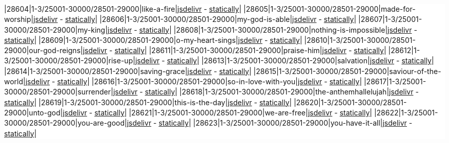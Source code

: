 |28604|1-3/25001-30000/28501-29000|like-a-fire|[jsdelivr](https://cdn.jsdelivr.net/gh/dbchord/png-old-c-1280x720_1-3/25001-30000/28501-29000/like-a-fire.png) - [statically](https://cdn.statically.io/gh/dbchord/png-old-c-1280x720_1-3/img/25001-30000/28501-29000/like-a-fire.png)|
|28605|1-3/25001-30000/28501-29000|made-for-worship|[jsdelivr](https://cdn.jsdelivr.net/gh/dbchord/png-old-c-1280x720_1-3/25001-30000/28501-29000/made-for-worship.png) - [statically](https://cdn.statically.io/gh/dbchord/png-old-c-1280x720_1-3/img/25001-30000/28501-29000/made-for-worship.png)|
|28606|1-3/25001-30000/28501-29000|my-god-is-able|[jsdelivr](https://cdn.jsdelivr.net/gh/dbchord/png-old-c-1280x720_1-3/25001-30000/28501-29000/my-god-is-able.png) - [statically](https://cdn.statically.io/gh/dbchord/png-old-c-1280x720_1-3/img/25001-30000/28501-29000/my-god-is-able.png)|
|28607|1-3/25001-30000/28501-29000|my-king|[jsdelivr](https://cdn.jsdelivr.net/gh/dbchord/png-old-c-1280x720_1-3/25001-30000/28501-29000/my-king.png) - [statically](https://cdn.statically.io/gh/dbchord/png-old-c-1280x720_1-3/img/25001-30000/28501-29000/my-king.png)|
|28608|1-3/25001-30000/28501-29000|nothing-is-impossible|[jsdelivr](https://cdn.jsdelivr.net/gh/dbchord/png-old-c-1280x720_1-3/25001-30000/28501-29000/nothing-is-impossible.png) - [statically](https://cdn.statically.io/gh/dbchord/png-old-c-1280x720_1-3/img/25001-30000/28501-29000/nothing-is-impossible.png)|
|28609|1-3/25001-30000/28501-29000|o-my-heart-sings|[jsdelivr](https://cdn.jsdelivr.net/gh/dbchord/png-old-c-1280x720_1-3/25001-30000/28501-29000/o-my-heart-sings.png) - [statically](https://cdn.statically.io/gh/dbchord/png-old-c-1280x720_1-3/img/25001-30000/28501-29000/o-my-heart-sings.png)|
|28610|1-3/25001-30000/28501-29000|our-god-reigns|[jsdelivr](https://cdn.jsdelivr.net/gh/dbchord/png-old-c-1280x720_1-3/25001-30000/28501-29000/our-god-reigns.png) - [statically](https://cdn.statically.io/gh/dbchord/png-old-c-1280x720_1-3/img/25001-30000/28501-29000/our-god-reigns.png)|
|28611|1-3/25001-30000/28501-29000|praise-him|[jsdelivr](https://cdn.jsdelivr.net/gh/dbchord/png-old-c-1280x720_1-3/25001-30000/28501-29000/praise-him.png) - [statically](https://cdn.statically.io/gh/dbchord/png-old-c-1280x720_1-3/img/25001-30000/28501-29000/praise-him.png)|
|28612|1-3/25001-30000/28501-29000|rise-up|[jsdelivr](https://cdn.jsdelivr.net/gh/dbchord/png-old-c-1280x720_1-3/25001-30000/28501-29000/rise-up.png) - [statically](https://cdn.statically.io/gh/dbchord/png-old-c-1280x720_1-3/img/25001-30000/28501-29000/rise-up.png)|
|28613|1-3/25001-30000/28501-29000|salvation|[jsdelivr](https://cdn.jsdelivr.net/gh/dbchord/png-old-c-1280x720_1-3/25001-30000/28501-29000/salvation.png) - [statically](https://cdn.statically.io/gh/dbchord/png-old-c-1280x720_1-3/img/25001-30000/28501-29000/salvation.png)|
|28614|1-3/25001-30000/28501-29000|saving-grace|[jsdelivr](https://cdn.jsdelivr.net/gh/dbchord/png-old-c-1280x720_1-3/25001-30000/28501-29000/saving-grace.png) - [statically](https://cdn.statically.io/gh/dbchord/png-old-c-1280x720_1-3/img/25001-30000/28501-29000/saving-grace.png)|
|28615|1-3/25001-30000/28501-29000|saviour-of-the-world|[jsdelivr](https://cdn.jsdelivr.net/gh/dbchord/png-old-c-1280x720_1-3/25001-30000/28501-29000/saviour-of-the-world.png) - [statically](https://cdn.statically.io/gh/dbchord/png-old-c-1280x720_1-3/img/25001-30000/28501-29000/saviour-of-the-world.png)|
|28616|1-3/25001-30000/28501-29000|so-in-love-with-you|[jsdelivr](https://cdn.jsdelivr.net/gh/dbchord/png-old-c-1280x720_1-3/25001-30000/28501-29000/so-in-love-with-you.png) - [statically](https://cdn.statically.io/gh/dbchord/png-old-c-1280x720_1-3/img/25001-30000/28501-29000/so-in-love-with-you.png)|
|28617|1-3/25001-30000/28501-29000|surrender|[jsdelivr](https://cdn.jsdelivr.net/gh/dbchord/png-old-c-1280x720_1-3/25001-30000/28501-29000/surrender.png) - [statically](https://cdn.statically.io/gh/dbchord/png-old-c-1280x720_1-3/img/25001-30000/28501-29000/surrender.png)|
|28618|1-3/25001-30000/28501-29000|the-anthemhallelujah|[jsdelivr](https://cdn.jsdelivr.net/gh/dbchord/png-old-c-1280x720_1-3/25001-30000/28501-29000/the-anthemhallelujah.png) - [statically](https://cdn.statically.io/gh/dbchord/png-old-c-1280x720_1-3/img/25001-30000/28501-29000/the-anthemhallelujah.png)|
|28619|1-3/25001-30000/28501-29000|this-is-the-day|[jsdelivr](https://cdn.jsdelivr.net/gh/dbchord/png-old-c-1280x720_1-3/25001-30000/28501-29000/this-is-the-day.png) - [statically](https://cdn.statically.io/gh/dbchord/png-old-c-1280x720_1-3/img/25001-30000/28501-29000/this-is-the-day.png)|
|28620|1-3/25001-30000/28501-29000|unto-god|[jsdelivr](https://cdn.jsdelivr.net/gh/dbchord/png-old-c-1280x720_1-3/25001-30000/28501-29000/unto-god.png) - [statically](https://cdn.statically.io/gh/dbchord/png-old-c-1280x720_1-3/img/25001-30000/28501-29000/unto-god.png)|
|28621|1-3/25001-30000/28501-29000|we-are-free|[jsdelivr](https://cdn.jsdelivr.net/gh/dbchord/png-old-c-1280x720_1-3/25001-30000/28501-29000/we-are-free.png) - [statically](https://cdn.statically.io/gh/dbchord/png-old-c-1280x720_1-3/img/25001-30000/28501-29000/we-are-free.png)|
|28622|1-3/25001-30000/28501-29000|you-are-good|[jsdelivr](https://cdn.jsdelivr.net/gh/dbchord/png-old-c-1280x720_1-3/25001-30000/28501-29000/you-are-good.png) - [statically](https://cdn.statically.io/gh/dbchord/png-old-c-1280x720_1-3/img/25001-30000/28501-29000/you-are-good.png)|
|28623|1-3/25001-30000/28501-29000|you-have-it-all|[jsdelivr](https://cdn.jsdelivr.net/gh/dbchord/png-old-c-1280x720_1-3/25001-30000/28501-29000/you-have-it-all.png) - [statically](https://cdn.statically.io/gh/dbchord/png-old-c-1280x720_1-3/img/25001-30000/28501-29000/you-have-it-all.png)|